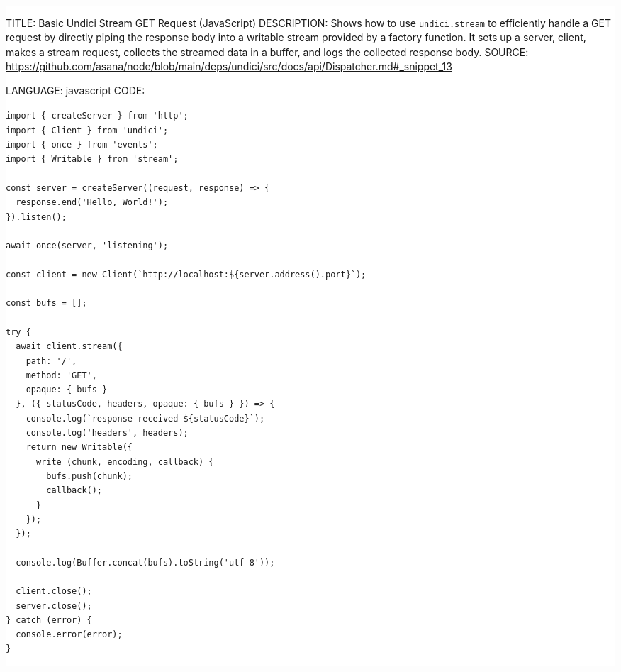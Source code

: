 ----------------------------------------

TITLE: Basic Undici Stream GET Request (JavaScript)
DESCRIPTION: Shows how to use `undici.stream` to efficiently handle a GET request by directly piping the response body into a writable stream provided by a factory function. It sets up a server, client, makes a stream request, collects the streamed data in a buffer, and logs the collected response body.
SOURCE: https://github.com/asana/node/blob/main/deps/undici/src/docs/api/Dispatcher.md#_snippet_13

LANGUAGE: javascript
CODE:
```
import { createServer } from 'http';
import { Client } from 'undici';
import { once } from 'events';
import { Writable } from 'stream';

const server = createServer((request, response) => {
  response.end('Hello, World!');
}).listen();

await once(server, 'listening');

const client = new Client(`http://localhost:${server.address().port}`);

const bufs = [];

try {
  await client.stream({
    path: '/',
    method: 'GET',
    opaque: { bufs }
  }, ({ statusCode, headers, opaque: { bufs } }) => {
    console.log(`response received ${statusCode}`);
    console.log('headers', headers);
    return new Writable({
      write (chunk, encoding, callback) {
        bufs.push(chunk);
        callback();
      }
    });
  });

  console.log(Buffer.concat(bufs).toString('utf-8'));

  client.close();
  server.close();
} catch (error) {
  console.error(error);
}
```

----------------------------------------
